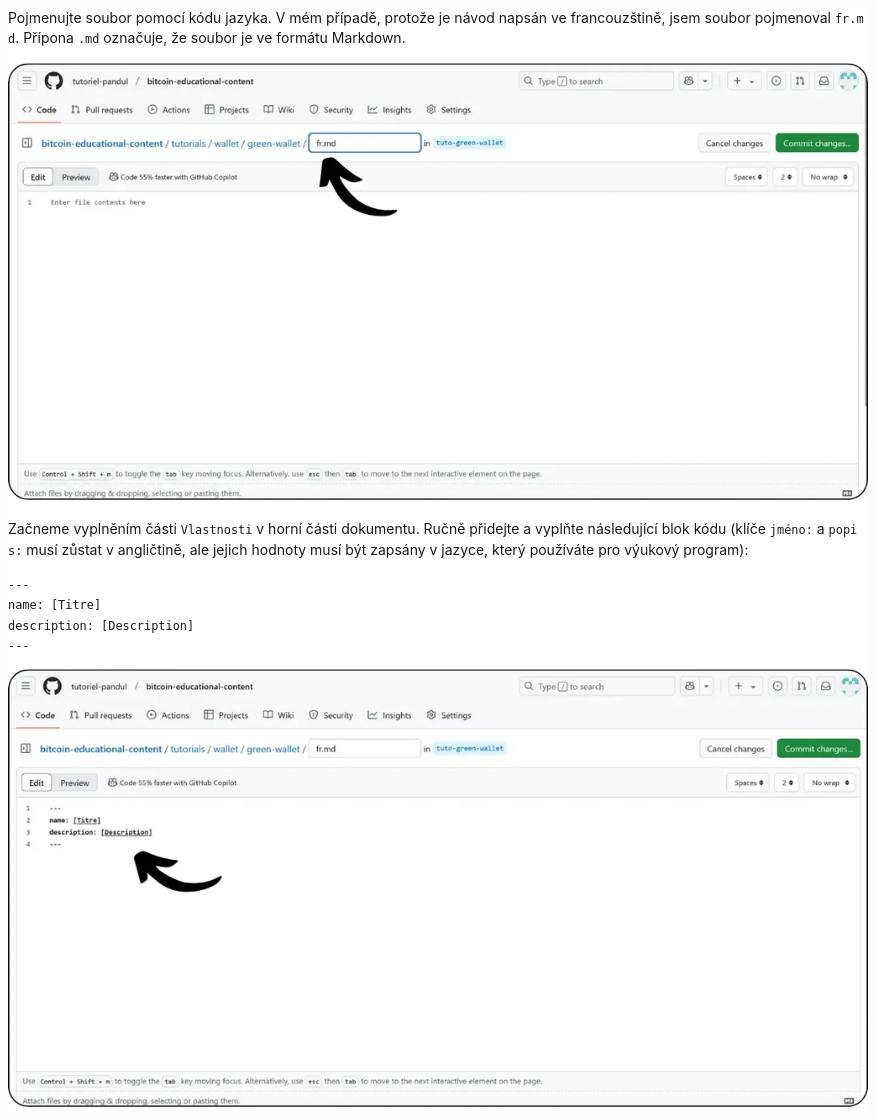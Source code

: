 Pojmenujte soubor pomocí kódu jazyka. V mém případě, protože je návod napsán ve francouzštině, jsem soubor pojmenoval `fr.md`. Přípona `.md` označuje, že soubor je ve formátu Markdown.

![GITHUB](assets/fr/18.webp)

Začneme vyplněním části `Vlastnosti` v horní části dokumentu. Ručně přidejte a vyplňte následující blok kódu (klíče `jméno:` a `popis:` musí zůstat v angličtině, ale jejich hodnoty musí být zapsány v jazyce, který používáte pro výukový program):

```
---
name: [Titre]
description: [Description]
---
```

![GITHUB](assets/fr/19.webp)

